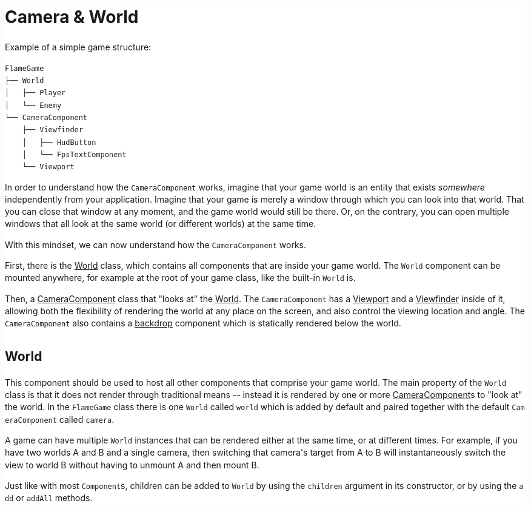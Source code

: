 # Camera & World

Example of a simple game structure:

```text
FlameGame
├── World
│   ├── Player
│   └── Enemy
└── CameraComponent
    ├── Viewfinder
    │   ├── HudButton
    │   └── FpsTextComponent
    └── Viewport
```

In order to understand how the `CameraComponent` works, imagine that your game
world is an entity that exists *somewhere* independently from your application.
Imagine that your game is merely a window through which you can look into that
world. That you can close that window at any moment, and the game world would
still be there. Or, on the contrary, you can open multiple windows that all look
at the same world (or different worlds) at the same time.

With this mindset, we can now understand how the `CameraComponent` works.

First, there is the [World](#world) class, which contains all components that are
inside your game world. The `World` component can be mounted anywhere, for
example at the root of your game class, like the built-in `World` is.

Then, a [CameraComponent](#cameracomponent) class that "looks at" the [World](#world). The
`CameraComponent` has a [Viewport](#viewport) and a [Viewfinder](#viewfinder)
inside of it, allowing both the flexibility of rendering the world at any place
on the screen, and also control the viewing location and angle. The
`CameraComponent` also contains a [backdrop](#backdrop) component which is
statically rendered below the world.


## World

This component should be used to host all other components that comprise your
game world. The main property of the `World` class is that it does not render
through traditional means -- instead it is rendered by one or more
[CameraComponent](#cameracomponent)s to "look at" the world. In the `FlameGame` class there is
one `World` called `world` which is added by default and paired together with
the default `CameraComponent` called `camera`.

A game can have multiple `World` instances that can be rendered either at the
same time, or at different times. For example, if you have two worlds A and B
and a single camera, then switching that camera's target from A to B will
instantaneously switch the view to world B without having to unmount A and
then mount B.

Just like with most `Component`s, children can be added to `World` by using the
`children` argument in its constructor, or by using the `add` or `addAll`
methods.

